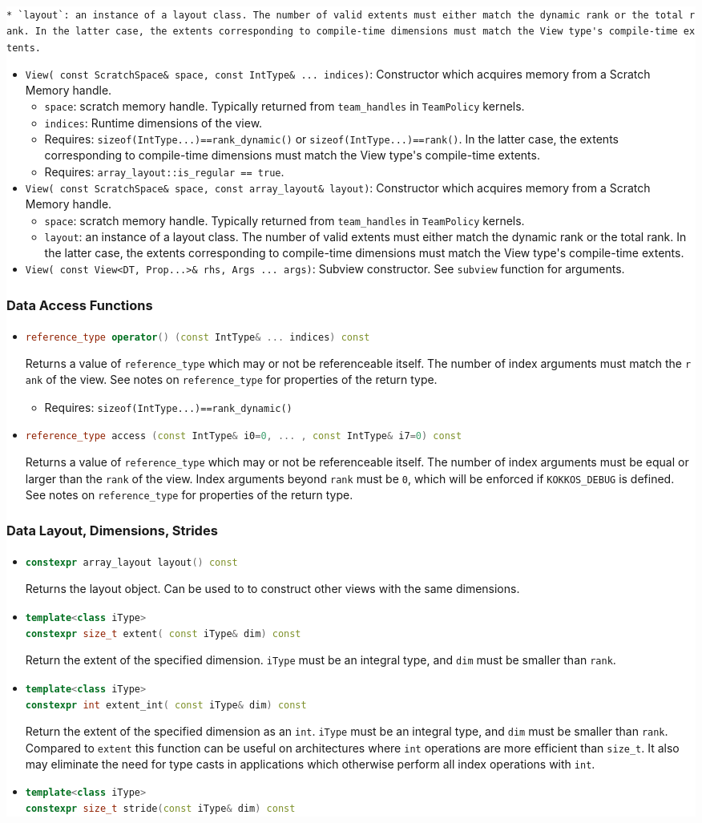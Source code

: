     * `layout`: an instance of a layout class. The number of valid extents must either match the dynamic rank or the total rank. In the latter case, the extents corresponding to compile-time dimensions must match the View type's compile-time extents.
  * `View( const ScratchSpace& space, const IntType& ... indices)`: Constructor which acquires memory from a Scratch Memory handle.
    * `space`: scratch memory handle. Typically returned from `team_handles` in `TeamPolicy` kernels. 
    * `indices`: Runtime dimensions of the view.
    * Requires: `sizeof(IntType...)==rank_dynamic()` or `sizeof(IntType...)==rank()`. In the latter case, the extents corresponding to compile-time dimensions must match the View type's compile-time extents.
    * Requires: `array_layout::is_regular == true`.
  * `View( const ScratchSpace& space, const array_layout& layout)`: Constructor which acquires memory from a Scratch Memory handle.  
    * `space`: scratch memory handle. Typically returned from `team_handles` in `TeamPolicy` kernels. 
    * `layout`: an instance of a layout class. The number of valid extents must either match the dynamic rank or the total rank. In the latter case, the extents corresponding to compile-time dimensions must match the View type's compile-time extents.
  * `View( const View<DT, Prop...>& rhs, Args ... args)`: Subview constructor. See `subview` function for arguments. 
 
### Data Access Functions

  * ```c++
    reference_type operator() (const IntType& ... indices) const
    ```
    Returns a value of `reference_type` which may or not be referenceable itself. The number of index arguments must match the `rank` of the view.
    See notes on `reference_type` for properties of the return type. 
    * Requires: `sizeof(IntType...)==rank_dynamic()` 

  * ```c++
    reference_type access (const IntType& i0=0, ... , const IntType& i7=0) const
    ```
    Returns a value of `reference_type` which may or not be referenceable itself. The number of index arguments must be equal or larger than the `rank` of the view.
    Index arguments beyond `rank` must be `0`, which will be enforced if `KOKKOS_DEBUG` is defined. 
    See notes on `reference_type` for properties of the return type. 

### Data Layout, Dimensions, Strides

  * ```c++
    constexpr array_layout layout() const
    ```
    Returns the layout object. Can be used to to construct other views with the same dimensions.  
  * ```c++
    template<class iType>
    constexpr size_t extent( const iType& dim) const
    ```
    Return the extent of the specified dimension. `iType` must be an integral type, and `dim` must be smaller than `rank`.
  * ```c++
    template<class iType>
    constexpr int extent_int( const iType& dim) const
    ```
    Return the extent of the specified dimension as an `int`. `iType` must be an integral type, and `dim` must be smaller than `rank`.
    Compared to `extent` this function can be useful on architectures where `int` operations are more efficient than `size_t`. It also may eliminate the need for type casts in applications which otherwise perform all index operations with `int`. 
  * ```c++
    template<class iType>
    constexpr size_t stride(const iType& dim) const
    ```